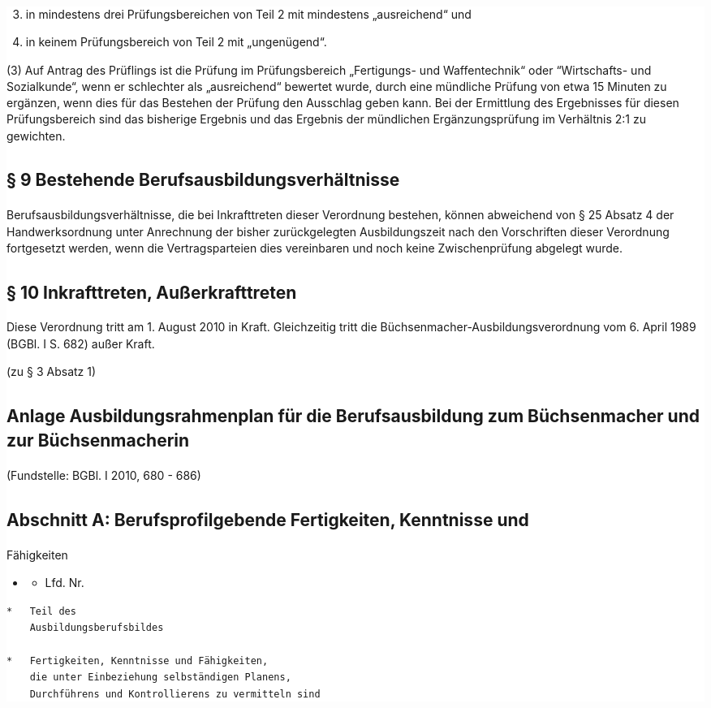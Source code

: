 
3.  in mindestens drei Prüfungsbereichen von Teil 2 mit mindestens
    „ausreichend“ und


4.  in keinem Prüfungsbereich von Teil 2 mit „ungenügend“.




(3) Auf Antrag des Prüflings ist die Prüfung im Prüfungsbereich
„Fertigungs- und Waffentechnik“ oder “Wirtschafts- und Sozialkunde“,
wenn er schlechter als „ausreichend“ bewertet wurde, durch eine
mündliche Prüfung von etwa 15 Minuten zu ergänzen, wenn dies für das
Bestehen der Prüfung den Ausschlag geben kann. Bei der Ermittlung des
Ergebnisses für diesen Prüfungsbereich sind das bisherige Ergebnis und
das Ergebnis der mündlichen Ergänzungsprüfung im Verhältnis 2:1 zu
gewichten.


## § 9 Bestehende Berufsausbildungsverhältnisse

Berufsausbildungsverhältnisse, die bei Inkrafttreten dieser Verordnung
bestehen, können abweichend von § 25 Absatz 4 der Handwerksordnung
unter Anrechnung der bisher zurückgelegten Ausbildungszeit nach den
Vorschriften dieser Verordnung fortgesetzt werden, wenn die
Vertragsparteien dies vereinbaren und noch keine Zwischenprüfung
abgelegt wurde.


## § 10 Inkrafttreten, Außerkrafttreten

Diese Verordnung tritt am 1. August 2010 in Kraft. Gleichzeitig tritt
die Büchsenmacher-Ausbildungsverordnung vom 6. April 1989 (BGBl. I S.
682) außer Kraft.

(zu § 3 Absatz 1)

## Anlage Ausbildungsrahmenplan für die Berufsausbildung zum Büchsenmacher und zur Büchsenmacherin

(Fundstelle: BGBl. I 2010, 680 - 686)


## Abschnitt A: Berufsprofilgebende Fertigkeiten, Kenntnisse und
Fähigkeiten

*    *   Lfd.
        Nr.

    *   Teil des
        Ausbildungsberufsbildes

    *   Fertigkeiten, Kenntnisse und Fähigkeiten,
        die unter Einbeziehung selbständigen Planens,
        Durchführens und Kontrollierens zu vermitteln sind
